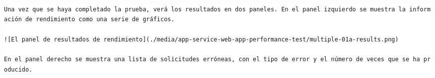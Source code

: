    Una vez que se haya completado la prueba, verá los resultados en dos paneles. En el panel izquierdo se muestra la información de rendimiento como una serie de gráficos.
   
    ![El panel de resultados de rendimiento](./media/app-service-web-app-performance-test/multiple-01a-results.png)
   
    En el panel derecho se muestra una lista de solicitudes erróneas, con el tipo de error y el número de veces que se ha producido.
   
